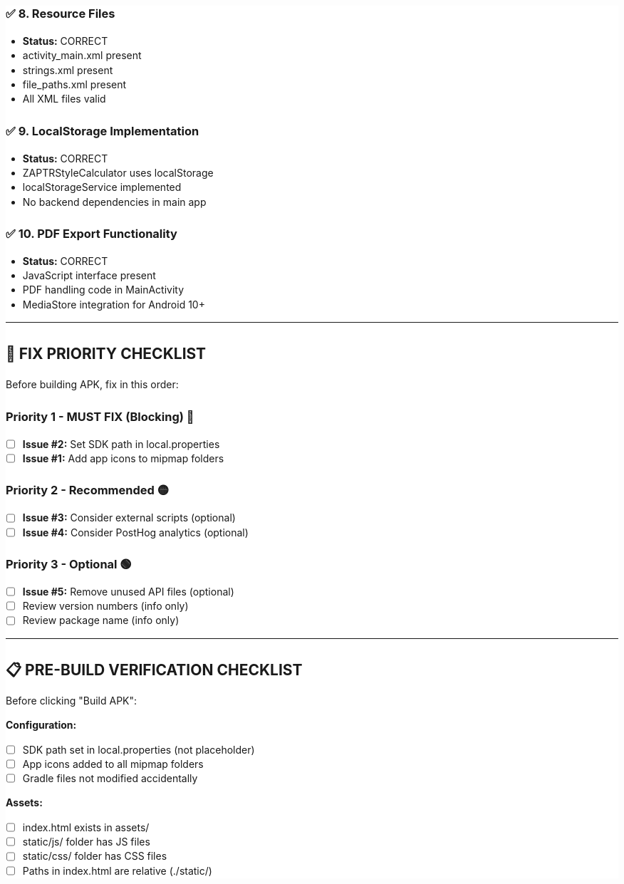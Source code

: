 ### ✅ 8. Resource Files
- **Status:** CORRECT
- activity_main.xml present
- strings.xml present
- file_paths.xml present
- All XML files valid

### ✅ 9. LocalStorage Implementation
- **Status:** CORRECT
- ZAPTRStyleCalculator uses localStorage
- localStorageService implemented
- No backend dependencies in main app

### ✅ 10. PDF Export Functionality
- **Status:** CORRECT
- JavaScript interface present
- PDF handling code in MainActivity
- MediaStore integration for Android 10+

---

## 🎯 FIX PRIORITY CHECKLIST

Before building APK, fix in this order:

### Priority 1 - MUST FIX (Blocking) 🔴
- [ ] **Issue #2:** Set SDK path in local.properties
- [ ] **Issue #1:** Add app icons to mipmap folders

### Priority 2 - Recommended 🟡
- [ ] **Issue #3:** Consider external scripts (optional)
- [ ] **Issue #4:** Consider PostHog analytics (optional)

### Priority 3 - Optional 🟢
- [ ] **Issue #5:** Remove unused API files (optional)
- [ ] Review version numbers (info only)
- [ ] Review package name (info only)

---

## 📋 PRE-BUILD VERIFICATION CHECKLIST

Before clicking "Build APK":

**Configuration:**
- [ ] SDK path set in local.properties (not placeholder)
- [ ] App icons added to all mipmap folders
- [ ] Gradle files not modified accidentally

**Assets:**
- [ ] index.html exists in assets/
- [ ] static/js/ folder has JS files
- [ ] static/css/ folder has CSS files
- [ ] Paths in index.html are relative (./static/)
